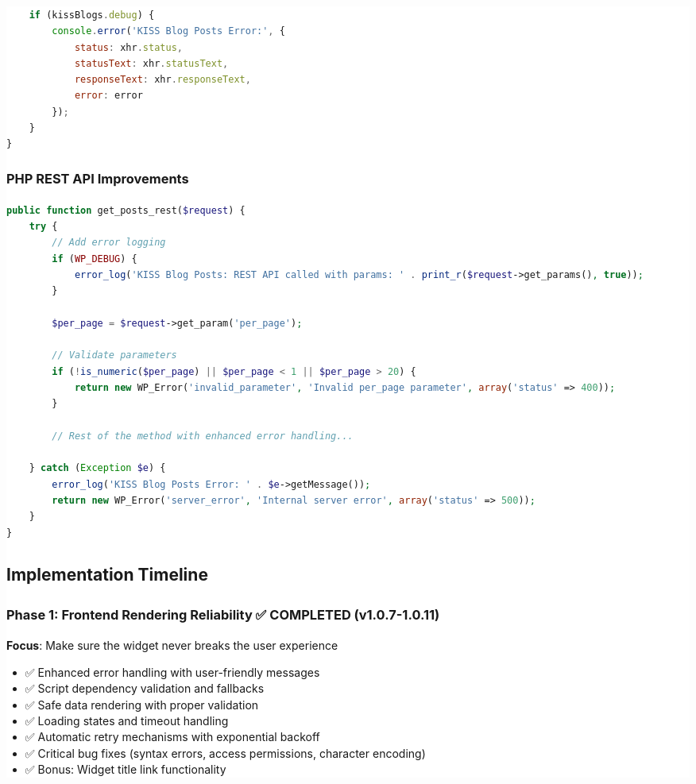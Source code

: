 ```javascript
    if (kissBlogs.debug) {
        console.error('KISS Blog Posts Error:', {
            status: xhr.status,
            statusText: xhr.statusText,
            responseText: xhr.responseText,
            error: error
        });
    }
}
```

### PHP REST API Improvements

```php
public function get_posts_rest($request) {
    try {
        // Add error logging
        if (WP_DEBUG) {
            error_log('KISS Blog Posts: REST API called with params: ' . print_r($request->get_params(), true));
        }
        
        $per_page = $request->get_param('per_page');
        
        // Validate parameters
        if (!is_numeric($per_page) || $per_page < 1 || $per_page > 20) {
            return new WP_Error('invalid_parameter', 'Invalid per_page parameter', array('status' => 400));
        }
        
        // Rest of the method with enhanced error handling...
        
    } catch (Exception $e) {
        error_log('KISS Blog Posts Error: ' . $e->getMessage());
        return new WP_Error('server_error', 'Internal server error', array('status' => 500));
    }
}
```

## Implementation Timeline

### Phase 1: Frontend Rendering Reliability ✅ COMPLETED (v1.0.7-1.0.11)
**Focus**: Make sure the widget never breaks the user experience
- ✅ Enhanced error handling with user-friendly messages
- ✅ Script dependency validation and fallbacks
- ✅ Safe data rendering with proper validation
- ✅ Loading states and timeout handling
- ✅ Automatic retry mechanisms with exponential backoff
- ✅ Critical bug fixes (syntax errors, access permissions, character encoding)
- ✅ Bonus: Widget title link functionality
